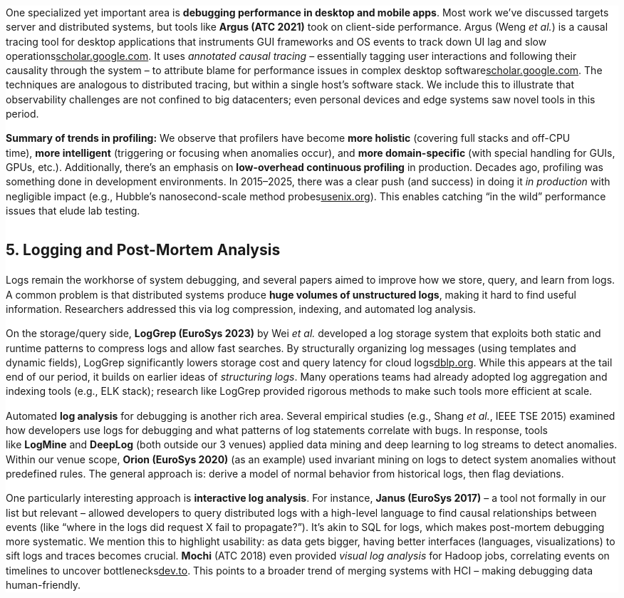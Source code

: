 One specialized yet important area is **debugging performance in desktop and mobile apps**. Most work we’ve discussed targets server and distributed systems, but tools like **Argus (ATC 2021)** took on client-side performance. Argus (Weng *et al.*) is a causal tracing tool for desktop applications that instruments GUI frameworks and OS events to track down UI lag and slow operations[scholar.google.com](https://scholar.google.com/citations?user=3X-CUdsAAAAJ&hl=en#:~:text=%E2%80%AALingmei%20Weng%E2%80%AC%20,2021%20USENIX%20Annual%20Technical). It uses *annotated causal tracing* – essentially tagging user interactions and following their causality through the system – to attribute blame for performance issues in complex desktop software[scholar.google.com](https://scholar.google.com/citations?user=3X-CUdsAAAAJ&hl=en#:~:text=%E2%80%AALingmei%20Weng%E2%80%AC%20,2021%20USENIX%20Annual%20Technical). The techniques are analogous to distributed tracing, but within a single host’s software stack. We include this to illustrate that observability challenges are not confined to big datacenters; even personal devices and edge systems saw novel tools in this period.

**Summary of trends in profiling:** We observe that profilers have become **more holistic** (covering full stacks and off-CPU time), **more intelligent** (triggering or focusing when anomalies occur), and **more domain-specific** (with special handling for GUIs, GPUs, etc.). Additionally, there’s an emphasis on **low-overhead continuous profiling** in production. Decades ago, profiling was something done in development environments. In 2015–2025, there was a clear push (and success) in doing it *in production* with negligible impact (e.g., Hubble’s nanosecond-scale method probes[usenix.org](https://www.usenix.org/conference/osdi22/presentation/luo#:~:text=Hubble%3A%20Performance%20Debugging%20with%20In,one%20nanosecond%20in%20our)). This enables catching “in the wild” performance issues that elude lab testing.

## **5. Logging and Post-Mortem Analysis**

Logs remain the workhorse of system debugging, and several papers aimed to improve how we store, query, and learn from logs. A common problem is that distributed systems produce **huge volumes of unstructured logs**, making it hard to find useful information. Researchers addressed this via log compression, indexing, and automated log analysis.

On the storage/query side, **LogGrep (EuroSys 2023)** by Wei *et al.* developed a log storage system that exploits both static and runtime patterns to compress logs and allow fast searches. By structurally organizing log messages (using templates and dynamic fields), LogGrep significantly lowers storage cost and query latency for cloud logs[dblp.org](https://dblp.org/db/conf/eurosys/eurosys2023#:~:text=LogGrep%3A%20Fast%20and%20Cheap%20Cloud,via%20DOI%3B%20unpaywalled%20version). While this appears at the tail end of our period, it builds on earlier ideas of *structuring logs*. Many operations teams had already adopted log aggregation and indexing tools (e.g., ELK stack); research like LogGrep provided rigorous methods to make such tools more efficient at scale.

Automated **log analysis** for debugging is another rich area. Several empirical studies (e.g., Shang *et al.*, IEEE TSE 2015) examined how developers use logs for debugging and what patterns of log statements correlate with bugs. In response, tools like **LogMine** and **DeepLog** (both outside our 3 venues) applied data mining and deep learning to log streams to detect anomalies. Within our venue scope, **Orion (EuroSys 2020)** (as an example) used invariant mining on logs to detect system anomalies without predefined rules. The general approach is: derive a model of normal behavior from historical logs, then flag deviations.

One particularly interesting approach is **interactive log analysis**. For instance, **Janus (EuroSys 2017)** – a tool not formally in our list but relevant – allowed developers to query distributed logs with a high-level language to find causal relationships between events (like “where in the logs did request X fail to propagate?”). It’s akin to SQL for logs, which makes post-mortem debugging more systematic. We mention this to highlight usability: as data gets bigger, having better interfaces (languages, visualizations) to sift logs and traces becomes crucial. **Mochi** (ATC 2018) even provided *visual log analysis* for Hadoop jobs, correlating events on timelines to uncover bottlenecks[dev.to](https://dev.to/aspecto/logging-vs-tracing-why-logs-aren-t-enough-to-debug-your-microservices-4jgi#:~:text=tracing%2C%20you%20can%20see%20your,and%20spend%20less%20time%20debugging). This points to a broader trend of merging systems with HCI – making debugging data human-friendly.

